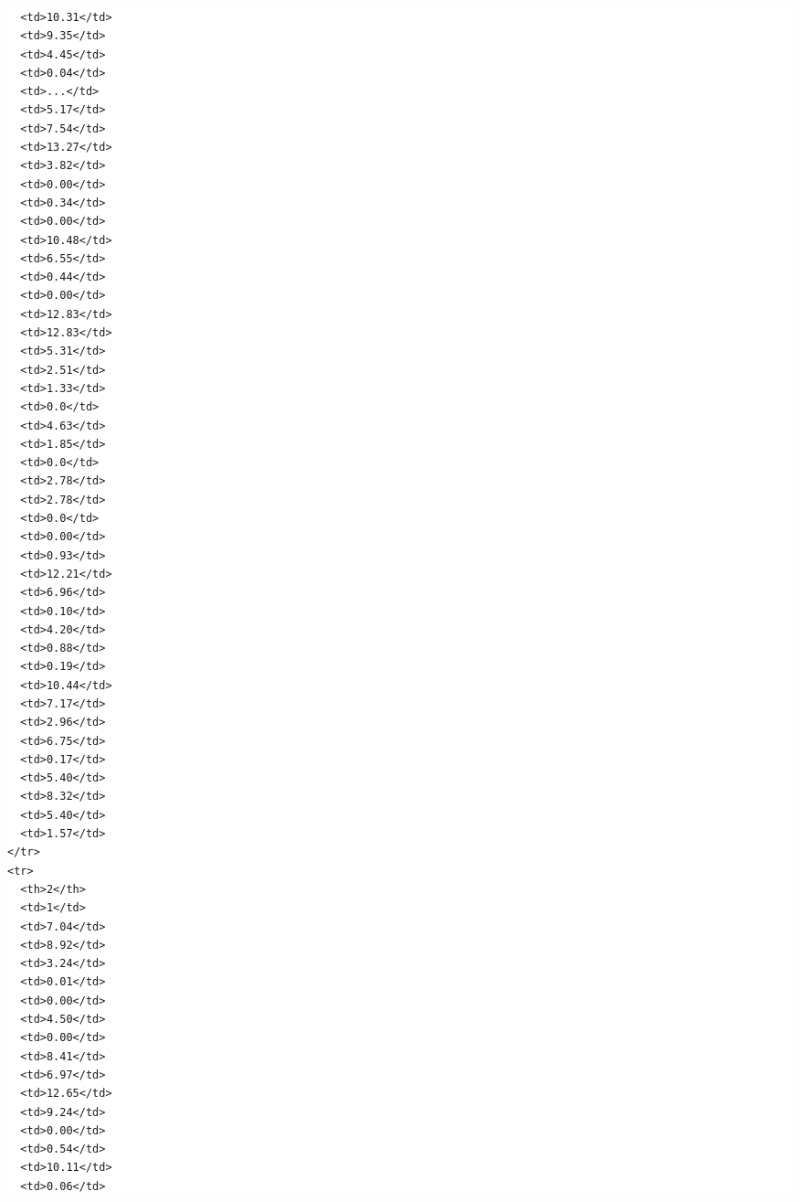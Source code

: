       <td>10.31</td>
      <td>9.35</td>
      <td>4.45</td>
      <td>0.04</td>
      <td>...</td>
      <td>5.17</td>
      <td>7.54</td>
      <td>13.27</td>
      <td>3.82</td>
      <td>0.00</td>
      <td>0.34</td>
      <td>0.00</td>
      <td>10.48</td>
      <td>6.55</td>
      <td>0.44</td>
      <td>0.00</td>
      <td>12.83</td>
      <td>12.83</td>
      <td>5.31</td>
      <td>2.51</td>
      <td>1.33</td>
      <td>0.0</td>
      <td>4.63</td>
      <td>1.85</td>
      <td>0.0</td>
      <td>2.78</td>
      <td>2.78</td>
      <td>0.0</td>
      <td>0.00</td>
      <td>0.93</td>
      <td>12.21</td>
      <td>6.96</td>
      <td>0.10</td>
      <td>4.20</td>
      <td>0.88</td>
      <td>0.19</td>
      <td>10.44</td>
      <td>7.17</td>
      <td>2.96</td>
      <td>6.75</td>
      <td>0.17</td>
      <td>5.40</td>
      <td>8.32</td>
      <td>5.40</td>
      <td>1.57</td>
    </tr>
    <tr>
      <th>2</th>
      <td>1</td>
      <td>7.04</td>
      <td>8.92</td>
      <td>3.24</td>
      <td>0.01</td>
      <td>0.00</td>
      <td>4.50</td>
      <td>0.00</td>
      <td>8.41</td>
      <td>6.97</td>
      <td>12.65</td>
      <td>9.24</td>
      <td>0.00</td>
      <td>0.54</td>
      <td>10.11</td>
      <td>0.06</td>